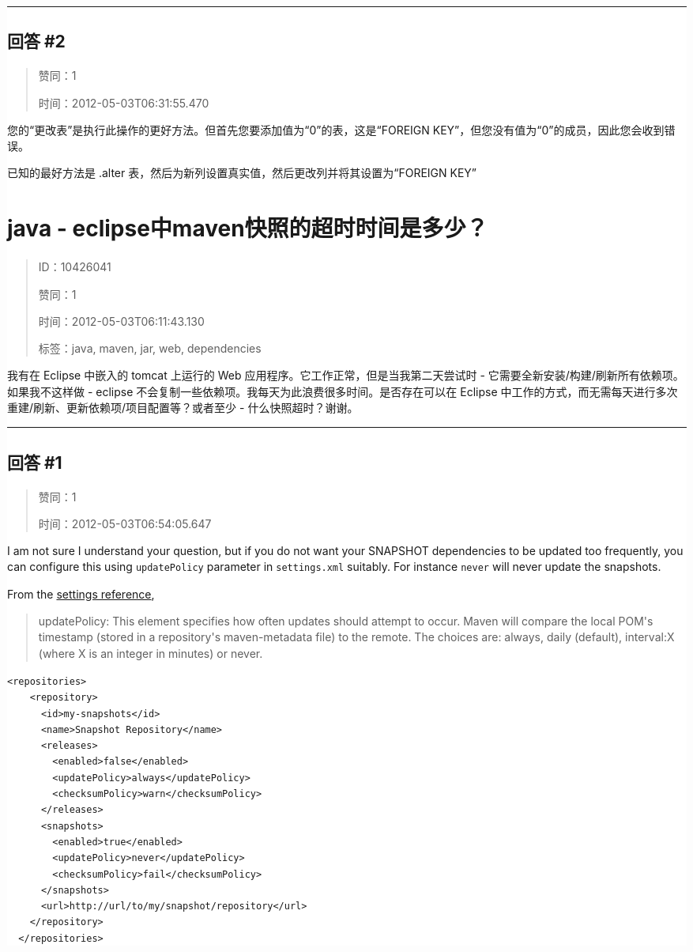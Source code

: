 * * *

## 回答 #2

> 赞同：1
> 
> 时间：2012-05-03T06:31:55.470

您的“更改表”是执行此操作的更好方法。但首先您要添加值为“0”的表，这是“FOREIGN KEY”，但您没有值为“0”的成员，因此您会收到错误。

已知的最好方法是 .alter 表，然后为新列设置真实值，然后更改列并将其设置为“FOREIGN KEY”

# java - eclipse中maven快照的超时时间是多少？

> ID：10426041
> 
> 赞同：1
> 
> 时间：2012-05-03T06:11:43.130
> 
> 标签：java, maven, jar, web, dependencies

我有在 Eclipse 中嵌入的 tomcat 上运行的 Web 应用程序。它工作正常，但是当我第二天尝试时 - 它需要全新安装/构建/刷新所有依赖项。如果我不这样做 - eclipse 不会复制一些依赖项。我每天为此浪费很多时间。是否存在可以在 Eclipse 中工作的方式，而无需每天进行多次重建/刷新、更新依赖项/项目配置等？或者至少 - 什么快照超时？谢谢。

* * *

## 回答 #1

> 赞同：1
> 
> 时间：2012-05-03T06:54:05.647

I am not sure I understand your question, but if you do not want your SNAPSHOT dependencies to be updated too frequently, you can configure this using `updatePolicy` parameter in `settings.xml` suitably. For instance `never` will never update the snapshots.

From the [settings reference](http://maven.apache.org/settings.html),

> updatePolicy: This element specifies how often updates should attempt to occur. Maven will compare the local POM's timestamp (stored in a repository's maven-metadata file) to the remote. The choices are: always, daily (default), interval:X (where X is an integer in minutes) or never.

```
<repositories>
    <repository>
      <id>my-snapshots</id>
      <name>Snapshot Repository</name>
      <releases>
        <enabled>false</enabled>
        <updatePolicy>always</updatePolicy>
        <checksumPolicy>warn</checksumPolicy>
      </releases>
      <snapshots>
        <enabled>true</enabled>
        <updatePolicy>never</updatePolicy>
        <checksumPolicy>fail</checksumPolicy>
      </snapshots>
      <url>http://url/to/my/snapshot/repository</url>
    </repository>
  </repositories> 
```
